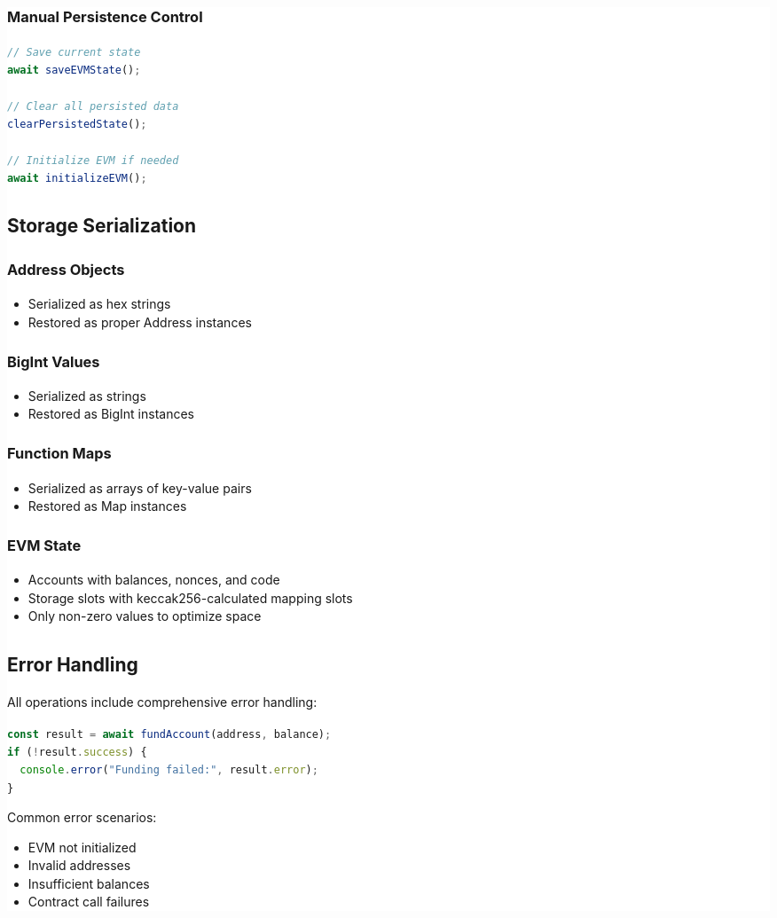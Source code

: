 ### Manual Persistence Control

```typescript
// Save current state
await saveEVMState();

// Clear all persisted data
clearPersistedState();

// Initialize EVM if needed
await initializeEVM();
```

## Storage Serialization

### Address Objects

- Serialized as hex strings
- Restored as proper Address instances

### BigInt Values

- Serialized as strings
- Restored as BigInt instances

### Function Maps

- Serialized as arrays of key-value pairs
- Restored as Map instances

### EVM State

- Accounts with balances, nonces, and code
- Storage slots with keccak256-calculated mapping slots
- Only non-zero values to optimize space

## Error Handling

All operations include comprehensive error handling:

```typescript
const result = await fundAccount(address, balance);
if (!result.success) {
  console.error("Funding failed:", result.error);
}
```

Common error scenarios:

- EVM not initialized
- Invalid addresses
- Insufficient balances
- Contract call failures

